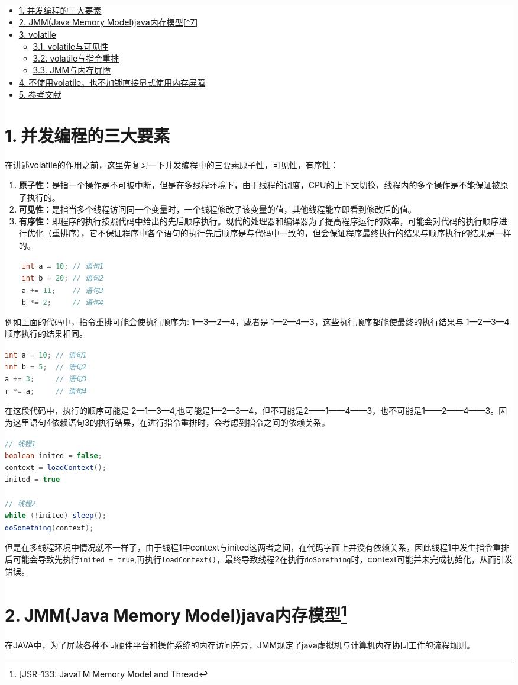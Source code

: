 - [1. 并发编程的三大要素](#1-并发编程的三大要素)
- [2. JMM(Java Memory Model)java内存模型\[^7\]](#2-jmmjava-memory-modeljava内存模型7)
- [3. volatile](#3-volatile)
  - [3.1. volatile与可见性](#31-volatile与可见性)
  - [3.2. volatile与指令重排](#32-volatile与指令重排)
  - [3.3. JMM与内存屏障](#33-jmm与内存屏障)
- [4. 不使用volatile，也不加锁直接显式使用内存屏障](#4-不使用volatile也不加锁直接显式使用内存屏障)
- [5. 参考文献](#5-参考文献)

# 1. 并发编程的三大要素
在讲述volatile的作用之前，这里先复习一下并发编程中的三要素原子性，可见性，有序性：

1. **原子性**：是指一个操作是不可被中断，但是在多线程环境下，由于线程的调度，CPU的上下文切换，线程内的多个操作是不能保证被原子执行的。
2. **可见性**：是指当多个线程访问同一个变量时，一个线程修改了该变量的值，其他线程能立即看到修改后的值。
3. **有序性**：即程序的执行按照代码中给出的先后顺序执行。现代的处理器和编译器为了提高程序运行的效率，可能会对代码的执行顺序进行优化（重排序），它不保证程序中各个语句的执行先后顺序是与代码中一致的，但会保证程序最终执行的结果与顺序执行的结果是一样的。

```java
    int a = 10; // 语句1
    int b = 20; // 语句2
    a += 11;    // 语句3
    b *= 2;     // 语句4
```
例如上面的代码中，指令重排可能会使执行顺序为: 1—3—2—4，或者是 1—2—4—3，这些执行顺序都能使最终的执行结果与 1—2—3—4顺序执行的结果相同。

```java
int a = 10; // 语句1
int b = 5;  // 语句2
a += 3;     // 语句3
r *= a;     // 语句4
```
在这段代码中，执行的顺序可能是 2—1—3—4,也可能是1—2—3—4，但不可能是2——1——4——3，也不可能是1——2——4——3。因为这里语句4依赖语句3的执行结果，在进行指令重排时，会考虑到指令之间的依赖关系。

```java
// 线程1
boolean inited = false;
context = loadContext();
inited = true

// 线程2
while (!inited) sleep();
doSomething(context);
```

但是在多线程环境中情况就不一样了，由于线程1中context与inited这两者之间，在代码字面上并没有依赖关系，因此线程1中发生指令重排后可能会导致先执行`inited = true`,再执行`loadContext()`，最终导致线程2在执行`doSomething`时，context可能并未完成初始化，从而引发错误。

# 2. JMM(Java Memory Model)java内存模型[^7]
在JAVA中，为了屏蔽各种不同硬件平台和操作系统的内存访问差异，JMM规定了java虚拟机与计算机内存协同工作的流程规则。

[^1]: [Java 并发编程之 JMM & volatile 详解](https://xie.infoq.cn/article/8b877b5fbe755c382fcee8ddd)
[^2]: [JSR 133: JavaTM Memory Model and Thread Specification Revision
[^3]: [The JSR-133 Cookbook for Compiler Writers](https://gee.cs.oswego.edu/dl/jmm/cookbook.html)
[^7]: [JSR-133: JavaTM Memory Model and Thread
